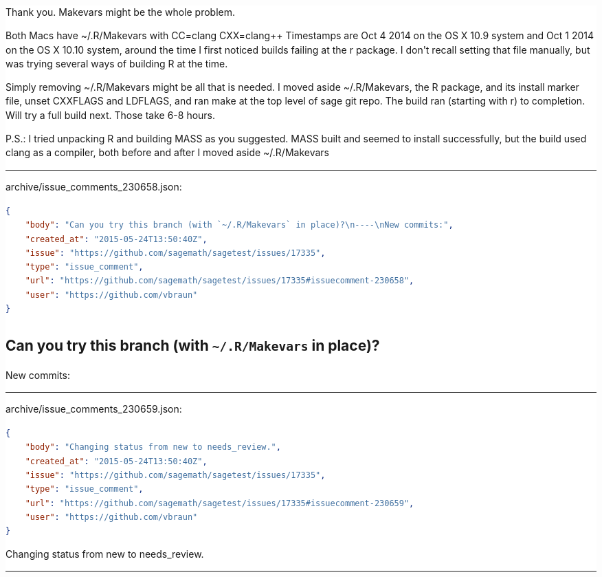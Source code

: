 Thank you. Makevars might be the whole problem.

Both Macs have ~/.R/Makevars with
CC=clang
CXX=clang++
Timestamps are Oct 4 2014 on the OS X 10.9 system and Oct 1 2014 on the OS X 10.10 system, around the time I first noticed builds failing at the r package. I don't recall setting that file manually, but was trying several ways of building R at the time.

Simply removing ~/.R/Makevars might be all that is needed. I moved aside ~/.R/Makevars, the R package, and its install marker file, unset CXXFLAGS and LDFLAGS, and ran make at the top level of sage git repo. The build ran (starting with r) to completion. Will try a full build next. Those take 6-8 hours.

P.S.: I tried unpacking R and building MASS as you suggested. MASS built and seemed to install successfully, but the build used clang as a compiler, both before and after I moved aside ~/.R/Makevars



---

archive/issue_comments_230658.json:
```json
{
    "body": "Can you try this branch (with `~/.R/Makevars` in place)?\n----\nNew commits:",
    "created_at": "2015-05-24T13:50:40Z",
    "issue": "https://github.com/sagemath/sagetest/issues/17335",
    "type": "issue_comment",
    "url": "https://github.com/sagemath/sagetest/issues/17335#issuecomment-230658",
    "user": "https://github.com/vbraun"
}
```

Can you try this branch (with `~/.R/Makevars` in place)?
----
New commits:



---

archive/issue_comments_230659.json:
```json
{
    "body": "Changing status from new to needs_review.",
    "created_at": "2015-05-24T13:50:40Z",
    "issue": "https://github.com/sagemath/sagetest/issues/17335",
    "type": "issue_comment",
    "url": "https://github.com/sagemath/sagetest/issues/17335#issuecomment-230659",
    "user": "https://github.com/vbraun"
}
```

Changing status from new to needs_review.



---
